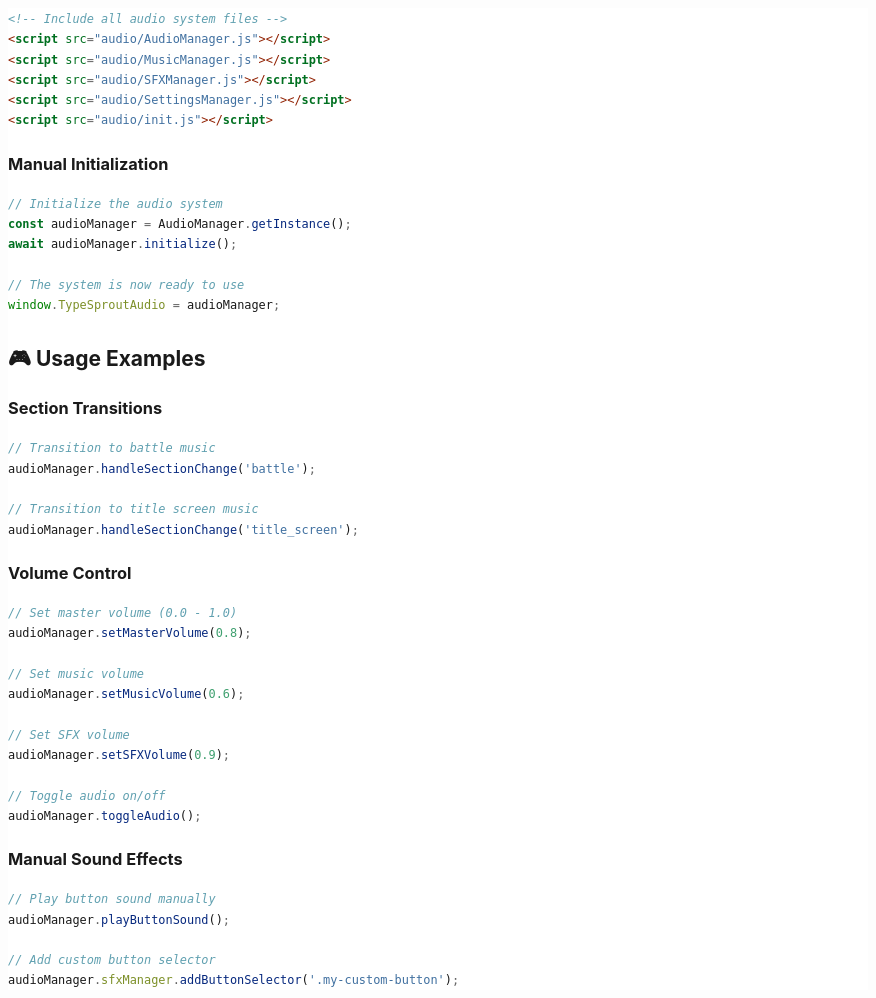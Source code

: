```html
<!-- Include all audio system files -->
<script src="audio/AudioManager.js"></script>
<script src="audio/MusicManager.js"></script>
<script src="audio/SFXManager.js"></script>
<script src="audio/SettingsManager.js"></script>
<script src="audio/init.js"></script>
```

### Manual Initialization

```javascript
// Initialize the audio system
const audioManager = AudioManager.getInstance();
await audioManager.initialize();

// The system is now ready to use
window.TypeSproutAudio = audioManager;
```

## 🎮 Usage Examples

### Section Transitions
```javascript
// Transition to battle music
audioManager.handleSectionChange('battle');

// Transition to title screen music
audioManager.handleSectionChange('title_screen');
```

### Volume Control
```javascript
// Set master volume (0.0 - 1.0)
audioManager.setMasterVolume(0.8);

// Set music volume
audioManager.setMusicVolume(0.6);

// Set SFX volume
audioManager.setSFXVolume(0.9);

// Toggle audio on/off
audioManager.toggleAudio();
```

### Manual Sound Effects
```javascript
// Play button sound manually
audioManager.playButtonSound();

// Add custom button selector
audioManager.sfxManager.addButtonSelector('.my-custom-button');
```
